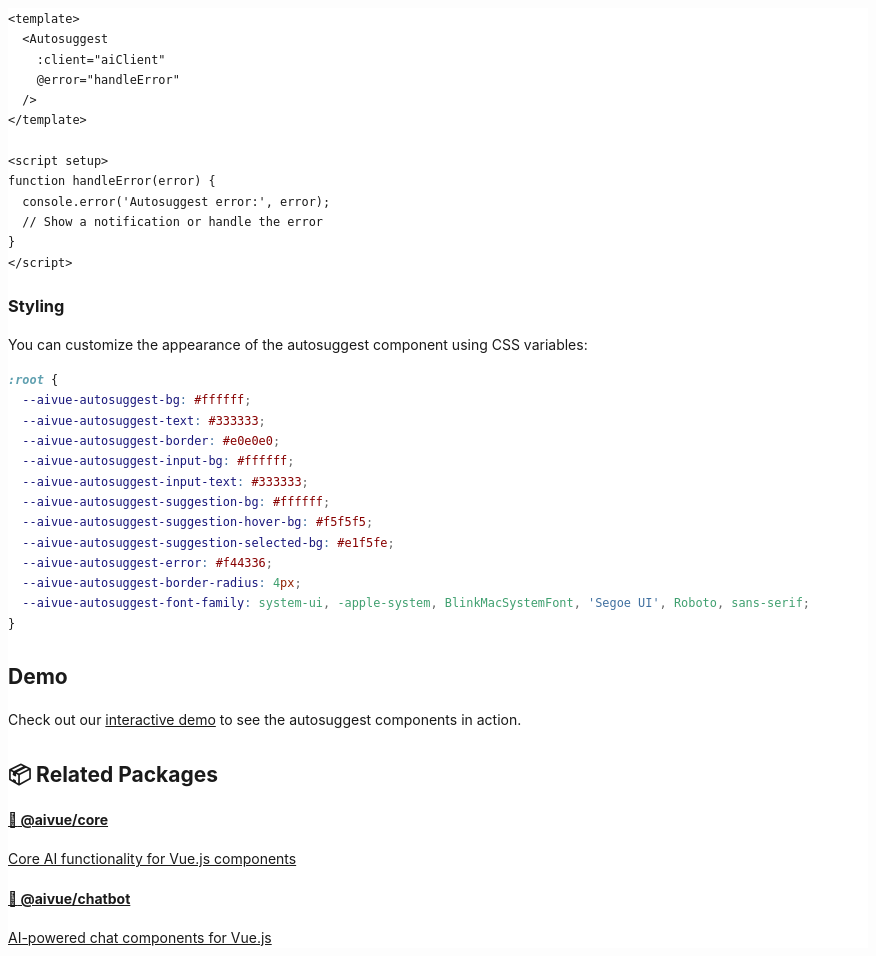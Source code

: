 ```vue
<template>
  <Autosuggest
    :client="aiClient"
    @error="handleError"
  />
</template>

<script setup>
function handleError(error) {
  console.error('Autosuggest error:', error);
  // Show a notification or handle the error
}
</script>
```

### Styling

You can customize the appearance of the autosuggest component using CSS variables:

```css
:root {
  --aivue-autosuggest-bg: #ffffff;
  --aivue-autosuggest-text: #333333;
  --aivue-autosuggest-border: #e0e0e0;
  --aivue-autosuggest-input-bg: #ffffff;
  --aivue-autosuggest-input-text: #333333;
  --aivue-autosuggest-suggestion-bg: #ffffff;
  --aivue-autosuggest-suggestion-hover-bg: #f5f5f5;
  --aivue-autosuggest-suggestion-selected-bg: #e1f5fe;
  --aivue-autosuggest-error: #f44336;
  --aivue-autosuggest-border-radius: 4px;
  --aivue-autosuggest-font-family: system-ui, -apple-system, BlinkMacSystemFont, 'Segoe UI', Roboto, sans-serif;
}
```

## Demo

Check out our [interactive demo](https://aivue-demo.netlify.app/autosuggest) to see the autosuggest components in action.

## 📦 Related Packages

<div class="related-packages">
  <a href="https://www.npmjs.com/package/@aivue/core" class="package-card" target="_blank">
    <h4><span class="package-icon">🧠</span> @aivue/core</h4>
    <div class="package-content">
      <p>Core AI functionality for Vue.js components</p>
    </div>
  </a>

  <a href="https://www.npmjs.com/package/@aivue/chatbot" class="package-card" target="_blank">
    <h4><span class="package-icon">💬</span> @aivue/chatbot</h4>
    <div class="package-content">
      <p>AI-powered chat components for Vue.js</p>
    </div>
  </a>
